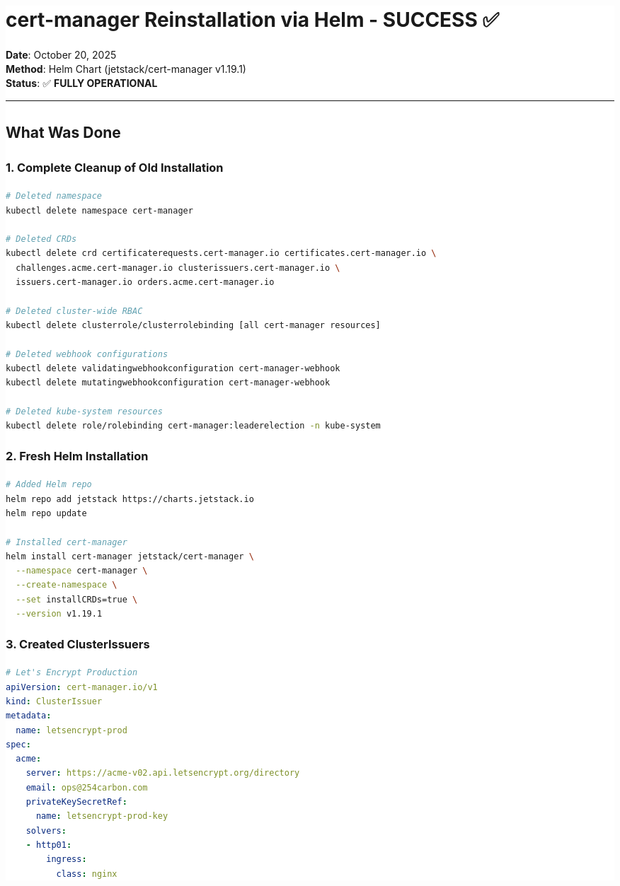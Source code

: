 # cert-manager Reinstallation via Helm - SUCCESS ✅

**Date**: October 20, 2025  
**Method**: Helm Chart (jetstack/cert-manager v1.19.1)  
**Status**: ✅ **FULLY OPERATIONAL**

---

## What Was Done

### 1. Complete Cleanup of Old Installation
```bash
# Deleted namespace
kubectl delete namespace cert-manager

# Deleted CRDs
kubectl delete crd certificaterequests.cert-manager.io certificates.cert-manager.io \
  challenges.acme.cert-manager.io clusterissuers.cert-manager.io \
  issuers.cert-manager.io orders.acme.cert-manager.io

# Deleted cluster-wide RBAC
kubectl delete clusterrole/clusterrolebinding [all cert-manager resources]

# Deleted webhook configurations
kubectl delete validatingwebhookconfiguration cert-manager-webhook
kubectl delete mutatingwebhookconfiguration cert-manager-webhook

# Deleted kube-system resources
kubectl delete role/rolebinding cert-manager:leaderelection -n kube-system
```

### 2. Fresh Helm Installation
```bash
# Added Helm repo
helm repo add jetstack https://charts.jetstack.io
helm repo update

# Installed cert-manager
helm install cert-manager jetstack/cert-manager \
  --namespace cert-manager \
  --create-namespace \
  --set installCRDs=true \
  --version v1.19.1
```

### 3. Created ClusterIssuers
```yaml
# Let's Encrypt Production
apiVersion: cert-manager.io/v1
kind: ClusterIssuer
metadata:
  name: letsencrypt-prod
spec:
  acme:
    server: https://acme-v02.api.letsencrypt.org/directory
    email: ops@254carbon.com
    privateKeySecretRef:
      name: letsencrypt-prod-key
    solvers:
    - http01:
        ingress:
          class: nginx
```